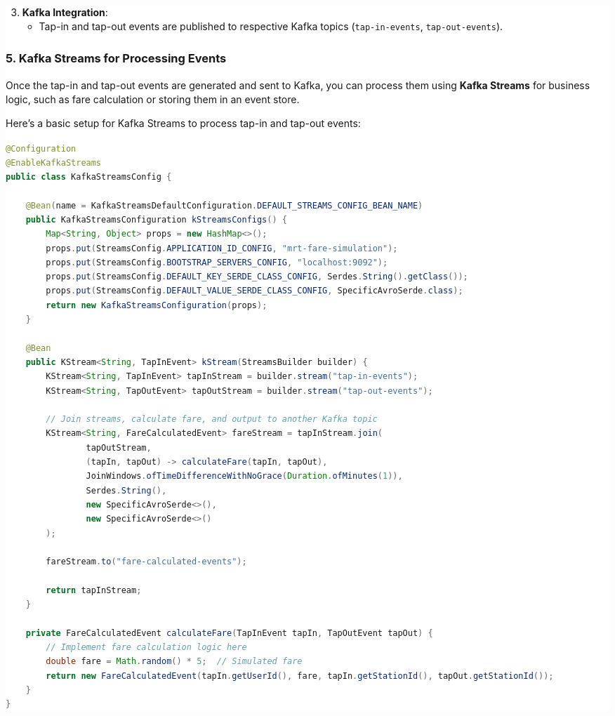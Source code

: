 3. **Kafka Integration**:
    - Tap-in and tap-out events are published to respective Kafka topics (`tap-in-events`, `tap-out-events`).

### **5. Kafka Streams for Processing Events**

Once the tap-in and tap-out events are generated and sent to Kafka, you can process them using **Kafka Streams** for business logic, such as fare calculation or storing them in an event store.

Here’s a basic setup for Kafka Streams to process tap-in and tap-out events:

```java
@Configuration
@EnableKafkaStreams
public class KafkaStreamsConfig {

    @Bean(name = KafkaStreamsDefaultConfiguration.DEFAULT_STREAMS_CONFIG_BEAN_NAME)
    public KafkaStreamsConfiguration kStreamsConfigs() {
        Map<String, Object> props = new HashMap<>();
        props.put(StreamsConfig.APPLICATION_ID_CONFIG, "mrt-fare-simulation");
        props.put(StreamsConfig.BOOTSTRAP_SERVERS_CONFIG, "localhost:9092");
        props.put(StreamsConfig.DEFAULT_KEY_SERDE_CLASS_CONFIG, Serdes.String().getClass());
        props.put(StreamsConfig.DEFAULT_VALUE_SERDE_CLASS_CONFIG, SpecificAvroSerde.class);
        return new KafkaStreamsConfiguration(props);
    }

    @Bean
    public KStream<String, TapInEvent> kStream(StreamsBuilder builder) {
        KStream<String, TapInEvent> tapInStream = builder.stream("tap-in-events");
        KStream<String, TapOutEvent> tapOutStream = builder.stream("tap-out-events");

        // Join streams, calculate fare, and output to another Kafka topic
        KStream<String, FareCalculatedEvent> fareStream = tapInStream.join(
                tapOutStream,
                (tapIn, tapOut) -> calculateFare(tapIn, tapOut),
                JoinWindows.ofTimeDifferenceWithNoGrace(Duration.ofMinutes(1)),
                Serdes.String(),
                new SpecificAvroSerde<>(),
                new SpecificAvroSerde<>()
        );

        fareStream.to("fare-calculated-events");

        return tapInStream;
    }

    private FareCalculatedEvent calculateFare(TapInEvent tapIn, TapOutEvent tapOut) {
        // Implement fare calculation logic here
        double fare = Math.random() * 5;  // Simulated fare
        return new FareCalculatedEvent(tapIn.getUserId(), fare, tapIn.getStationId(), tapOut.getStationId());
    }
}
```
